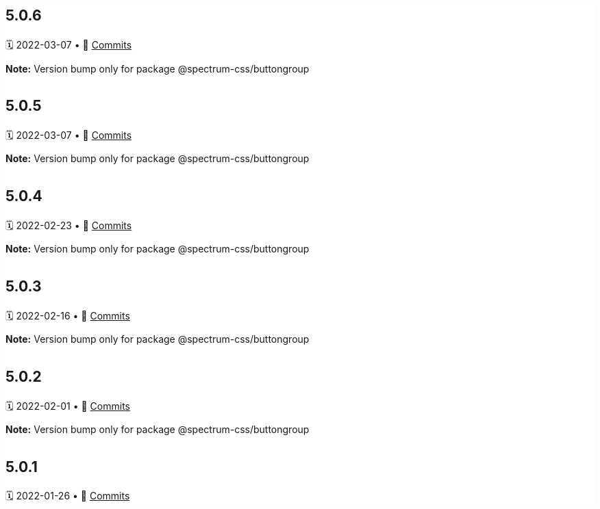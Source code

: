 <a name="5.0.6"></a>
## 5.0.6
🗓 2022-03-07 • 📝 [Commits](https://github.com/adobe/spectrum-css/compare/@spectrum-css/buttongroup@5.0.5...@spectrum-css/buttongroup@5.0.6)

**Note:** Version bump only for package @spectrum-css/buttongroup





<a name="5.0.5"></a>
## 5.0.5
🗓 2022-03-07 • 📝 [Commits](https://github.com/adobe/spectrum-css/compare/@spectrum-css/buttongroup@5.0.4...@spectrum-css/buttongroup@5.0.5)

**Note:** Version bump only for package @spectrum-css/buttongroup





<a name="5.0.4"></a>
## 5.0.4
🗓 2022-02-23 • 📝 [Commits](https://github.com/adobe/spectrum-css/compare/@spectrum-css/buttongroup@5.0.3...@spectrum-css/buttongroup@5.0.4)

**Note:** Version bump only for package @spectrum-css/buttongroup





<a name="5.0.3"></a>
## 5.0.3
🗓 2022-02-16 • 📝 [Commits](https://github.com/adobe/spectrum-css/compare/@spectrum-css/buttongroup@5.0.2...@spectrum-css/buttongroup@5.0.3)

**Note:** Version bump only for package @spectrum-css/buttongroup





<a name="5.0.2"></a>
## 5.0.2
🗓 2022-02-01 • 📝 [Commits](https://github.com/adobe/spectrum-css/compare/@spectrum-css/buttongroup@5.0.1...@spectrum-css/buttongroup@5.0.2)

**Note:** Version bump only for package @spectrum-css/buttongroup





<a name="5.0.1"></a>
## 5.0.1
🗓 2022-01-26 • 📝 [Commits](https://github.com/adobe/spectrum-css/compare/@spectrum-css/buttongroup@5.0.0...@spectrum-css/buttongroup@5.0.1)
